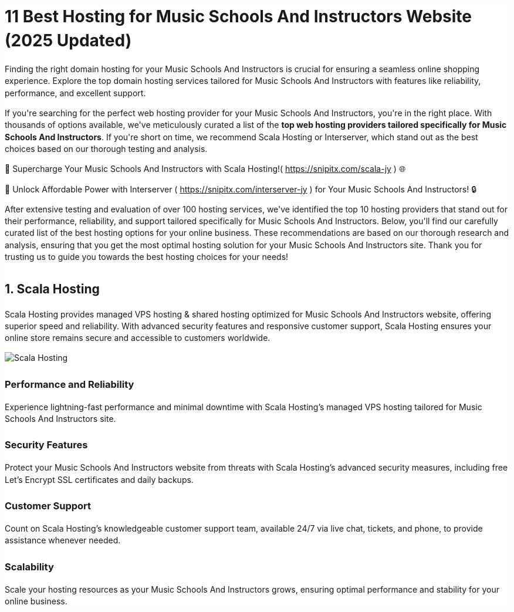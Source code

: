 # 11 Best Hosting for Music Schools And Instructors Website (2025 Updated)

Finding the right domain hosting for your Music Schools And Instructors is crucial for ensuring a seamless online shopping experience. Explore the top domain hosting services tailored for Music Schools And Instructors with features like reliability, performance, and excellent support.

If you're searching for the perfect web hosting provider for your Music Schools And Instructors, you're in the right place. With thousands of options available, we've meticulously curated a list of the **top web hosting providers tailored specifically for Music Schools And Instructors**. If you're short on time, we recommend Scala Hosting or Interserver, which stand out as the best choices based on our thorough testing and analysis.

🚀 Supercharge Your Music Schools And Instructors with Scala Hosting!( https://snipitx.com/scala-jy ) 🌐 

💸 Unlock Affordable Power with Interserver ( https://snipitx.com/interserver-jy ) for Your Music Schools And Instructors! 🔒

After extensive testing and evaluation of over 100 hosting services, we've identified the top 10 hosting providers that stand out for their performance, reliability, and support tailored specifically for Music Schools And Instructors. Below, you'll find our carefully curated list of the best hosting options for your online business. These recommendations are based on our thorough research and analysis, ensuring that you get the most optimal hosting solution for your Music Schools And Instructors site. Thank you for trusting us to guide you towards the best hosting choices for your needs!

## 1. Scala Hosting

Scala Hosting provides managed VPS hosting & shared hosting optimized for Music Schools And Instructors website, offering superior speed and reliability. With advanced security features and responsive customer support, Scala Hosting ensures your online store remains secure and accessible to customers worldwide.

![Scala Hosting](https://i.imgur.com/uJ5JIK3.png "Scala Web Hosting")

### Performance and Reliability
Experience lightning-fast performance and minimal downtime with Scala Hosting’s managed VPS hosting tailored for Music Schools And Instructors site.

### Security Features
Protect your Music Schools And Instructors website from threats with Scala Hosting’s advanced security measures, including free Let’s Encrypt SSL certificates and daily backups.

### Customer Support
Count on Scala Hosting’s knowledgeable customer support team, available 24/7 via live chat, tickets, and phone, to provide assistance whenever needed.

### Scalability
Scale your hosting resources as your Music Schools And Instructors grows, ensuring optimal performance and stability for your online business.
